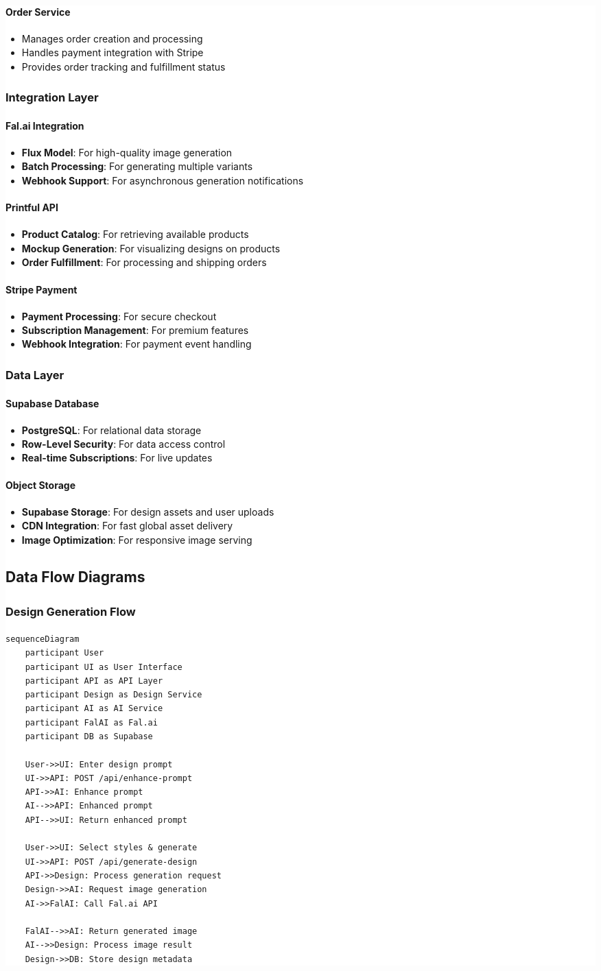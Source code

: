 #### Order Service
- Manages order creation and processing
- Handles payment integration with Stripe
- Provides order tracking and fulfillment status

### Integration Layer

#### Fal.ai Integration
- **Flux Model**: For high-quality image generation
- **Batch Processing**: For generating multiple variants
- **Webhook Support**: For asynchronous generation notifications

#### Printful API
- **Product Catalog**: For retrieving available products
- **Mockup Generation**: For visualizing designs on products
- **Order Fulfillment**: For processing and shipping orders

#### Stripe Payment
- **Payment Processing**: For secure checkout
- **Subscription Management**: For premium features
- **Webhook Integration**: For payment event handling

### Data Layer

#### Supabase Database
- **PostgreSQL**: For relational data storage
- **Row-Level Security**: For data access control
- **Real-time Subscriptions**: For live updates

#### Object Storage
- **Supabase Storage**: For design assets and user uploads
- **CDN Integration**: For fast global asset delivery
- **Image Optimization**: For responsive image serving

## Data Flow Diagrams

### Design Generation Flow

```mermaid
sequenceDiagram
    participant User
    participant UI as User Interface
    participant API as API Layer
    participant Design as Design Service
    participant AI as AI Service
    participant FalAI as Fal.ai
    participant DB as Supabase

    User->>UI: Enter design prompt
    UI->>API: POST /api/enhance-prompt
    API->>AI: Enhance prompt
    AI-->>API: Enhanced prompt
    API-->>UI: Return enhanced prompt
    
    User->>UI: Select styles & generate
    UI->>API: POST /api/generate-design
    API->>Design: Process generation request
    Design->>AI: Request image generation
    AI->>FalAI: Call Fal.ai API
    
    FalAI-->>AI: Return generated image
    AI-->>Design: Process image result
    Design->>DB: Store design metadata
```